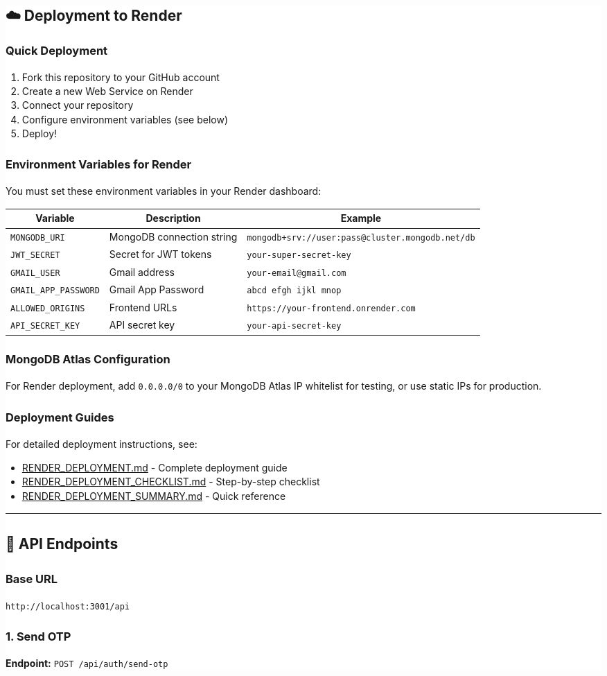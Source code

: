 
## ☁️ Deployment to Render

### Quick Deployment

1. Fork this repository to your GitHub account
2. Create a new Web Service on Render
3. Connect your repository
4. Configure environment variables (see below)
5. Deploy!

### Environment Variables for Render

You must set these environment variables in your Render dashboard:

| Variable | Description | Example |
|----------|-------------|---------|
| `MONGODB_URI` | MongoDB connection string | `mongodb+srv://user:pass@cluster.mongodb.net/db` |
| `JWT_SECRET` | Secret for JWT tokens | `your-super-secret-key` |
| `GMAIL_USER` | Gmail address | `your-email@gmail.com` |
| `GMAIL_APP_PASSWORD` | Gmail App Password | `abcd efgh ijkl mnop` |
| `ALLOWED_ORIGINS` | Frontend URLs | `https://your-frontend.onrender.com` |
| `API_SECRET_KEY` | API secret key | `your-api-secret-key` |

### MongoDB Atlas Configuration

For Render deployment, add `0.0.0.0/0` to your MongoDB Atlas IP whitelist for testing, or use static IPs for production.

### Deployment Guides

For detailed deployment instructions, see:
- [RENDER_DEPLOYMENT.md](RENDER_DEPLOYMENT.md) - Complete deployment guide
- [RENDER_DEPLOYMENT_CHECKLIST.md](RENDER_DEPLOYMENT_CHECKLIST.md) - Step-by-step checklist
- [RENDER_DEPLOYMENT_SUMMARY.md](RENDER_DEPLOYMENT_SUMMARY.md) - Quick reference

---

## 📡 API Endpoints

### Base URL
```
http://localhost:3001/api
```

### 1. Send OTP

**Endpoint:** `POST /api/auth/send-otp`
